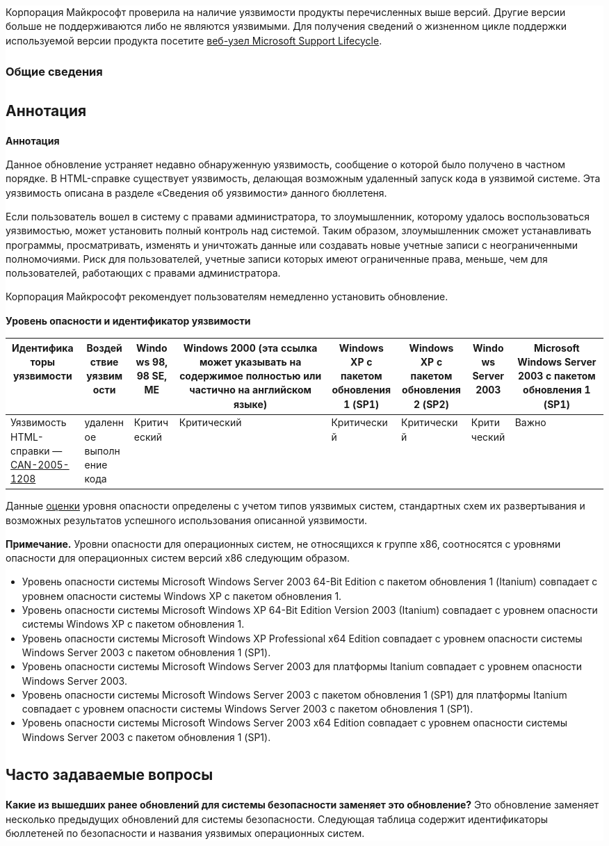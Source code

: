 Корпорация Майкрософт проверила на наличие уязвимости продукты перечисленных выше версий. Другие версии больше не поддерживаются либо не являются уязвимыми. Для получения сведений о жизненном цикле поддержки используемой версии продукта посетите [веб-узел Microsoft Support Lifecycle](http://go.microsoft.com/fwlink/?linkid=21742).

### Общие сведения

Аннотация
---------

<span></span>
**Аннотация**

Данное обновление устраняет недавно обнаруженную уязвимость, сообщение о которой было получено в частном порядке. В HTML-справке существует уязвимость, делающая возможным удаленный запуск кода в уязвимой системе. Эта уязвимость описана в разделе «Сведения об уязвимости» данного бюллетеня.

Если пользователь вошел в систему с правами администратора, то злоумышленник, которому удалось воспользоваться уязвимостью, может установить полный контроль над системой. Таким образом, злоумышленник сможет устанавливать программы, просматривать, изменять и уничтожать данные или создавать новые учетные записи с неограниченными полномочиями. Риск для пользователей, учетные записи которых имеют ограниченные права, меньше, чем для пользователей, работающих с правами администратора.

Корпорация Майкрософт рекомендует пользователям немедленно установить обновление.

**Уровень опасности и идентификатор уязвимости**

| Идентификаторы уязвимости                                                                                  | Воздействие уязвимости    | Windows 98, 98 SE, ME | Windows 2000 (эта ссылка может указывать на содержимое полностью или частично на английском языке) | Windows XP с пакетом обновления 1 (SP1) | Windows XP с пакетом обновления 2 (SP2) | Windows Server 2003 | Microsoft Windows Server 2003 с пакетом обновления 1 (SP1) |
|------------------------------------------------------------------------------------------------------------|---------------------------|-----------------------|----------------------------------------------------------------------------------------------------|-----------------------------------------|-----------------------------------------|---------------------|------------------------------------------------------------|
| Уязвимость HTML-справки — [CAN-2005-1208](http://www.cve.mitre.org/cgi-bin/cvename.cgi?name=can-2005-1208) | удаленное выполнение кода | Критический           | Критический                                                                                        | Критический                             | Критический                             | Критический         | Важно                                                      |

Данные [оценки](http://go.microsoft.com/fwlink/?linkid=21140) уровня опасности определены с учетом типов уязвимых систем, стандартных схем их развертывания и возможных результатов успешного использования описанной уязвимости.

**Примечание.** Уровни опасности для операционных систем, не относящихся к группе x86, соотносятся с уровнями опасности для операционных систем версий x86 следующим образом.

-   Уровень опасности системы Microsoft Windows Server 2003 64-Bit Edition с пакетом обновления 1 (Itanium) совпадает с уровнем опасности системы Windows XP с пакетом обновления 1.
-   Уровень опасности системы Microsoft Windows XP 64-Bit Edition Version 2003 (Itanium) совпадает с уровнем опасности системы Windows XP с пакетом обновления 1.
-   Уровень опасности системы Microsoft Windows XP Professional x64 Edition совпадает с уровнем опасности системы Windows Server 2003 с пакетом обновления 1 (SP1).
-   Уровень опасности системы Microsoft Windows Server 2003 для платформы Itanium совпадает с уровнем опасности Windows Server 2003.
-   Уровень опасности системы Microsoft Windows Server 2003 с пакетом обновления 1 (SP1) для платформы Itanium совпадает с уровнем опасности системы Windows Server 2003 с пакетом обновления 1 (SP1).
-   Уровень опасности системы Microsoft Windows Server 2003 x64 Edition совпадает с уровнем опасности системы Windows Server 2003 с пакетом обновления 1 (SP1).

Часто задаваемые вопросы
------------------------

<span></span>
**Какие из вышедших ранее обновлений для системы безопасности заменяет это обновление?**
Это обновление заменяет несколько предыдущих обновлений для системы безопасности. Следующая таблица содержит идентификаторы бюллетеней по безопасности и названия уязвимых операционных систем.
